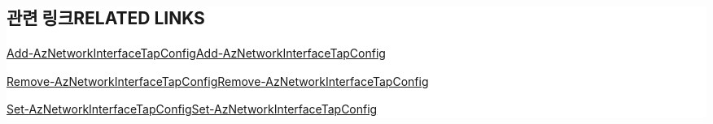 ## <span data-ttu-id="53763-140">관련 링크</span><span class="sxs-lookup"><span data-stu-id="53763-140">RELATED LINKS</span></span>

[<span data-ttu-id="53763-141">Add-AzNetworkInterfaceTapConfig</span><span class="sxs-lookup"><span data-stu-id="53763-141">Add-AzNetworkInterfaceTapConfig</span></span>](./Add-AzNetworkInterfaceTapConfig.md)

[<span data-ttu-id="53763-142">Remove-AzNetworkInterfaceTapConfig</span><span class="sxs-lookup"><span data-stu-id="53763-142">Remove-AzNetworkInterfaceTapConfig</span></span>](./Remove-AzNetworkInterfaceTapConfig.md)

[<span data-ttu-id="53763-143">Set-AzNetworkInterfaceTapConfig</span><span class="sxs-lookup"><span data-stu-id="53763-143">Set-AzNetworkInterfaceTapConfig</span></span>](./Set-AzNetworkInterfaceTapConfig.md)
